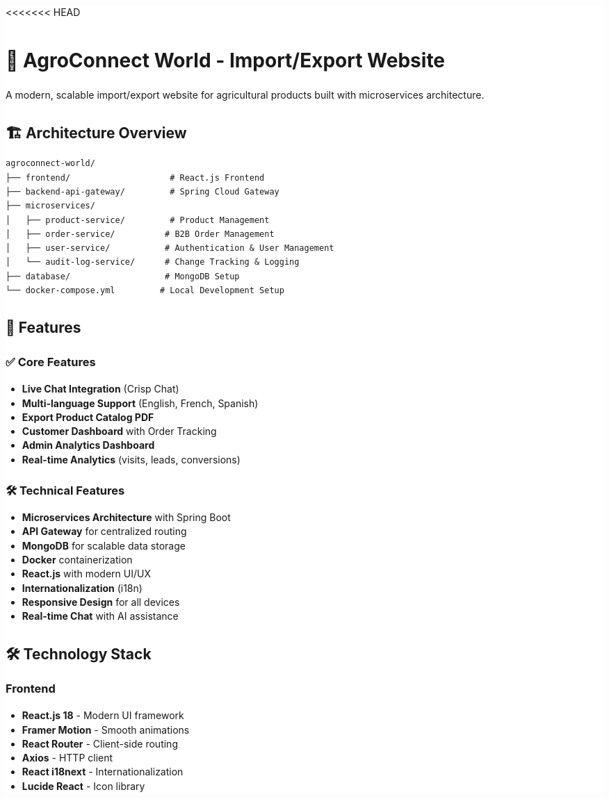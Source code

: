 <<<<<<< HEAD
# 🌾 AgroConnect World - Import/Export Website

A modern, scalable import/export website for agricultural products built with microservices architecture.

## 🏗️ Architecture Overview

```
agroconnect-world/
├── frontend/                    # React.js Frontend
├── backend-api-gateway/         # Spring Cloud Gateway
├── microservices/
│   ├── product-service/         # Product Management
│   ├── order-service/          # B2B Order Management
│   ├── user-service/           # Authentication & User Management
│   └── audit-log-service/      # Change Tracking & Logging
├── database/                   # MongoDB Setup
└── docker-compose.yml         # Local Development Setup
```

## 🚀 Features

### ✅ Core Features
- **Live Chat Integration** (Crisp Chat)
- **Multi-language Support** (English, French, Spanish)
- **Export Product Catalog PDF**
- **Customer Dashboard** with Order Tracking
- **Admin Analytics Dashboard**
- **Real-time Analytics** (visits, leads, conversions)

### 🛠️ Technical Features
- **Microservices Architecture** with Spring Boot
- **API Gateway** for centralized routing
- **MongoDB** for scalable data storage
- **Docker** containerization
- **React.js** with modern UI/UX
- **Internationalization** (i18n)
- **Responsive Design** for all devices
- **Real-time Chat** with AI assistance

## 🛠️ Technology Stack

### Frontend
- **React.js 18** - Modern UI framework
- **Framer Motion** - Smooth animations
- **React Router** - Client-side routing
- **Axios** - HTTP client
- **React i18next** - Internationalization
- **Lucide React** - Icon library
